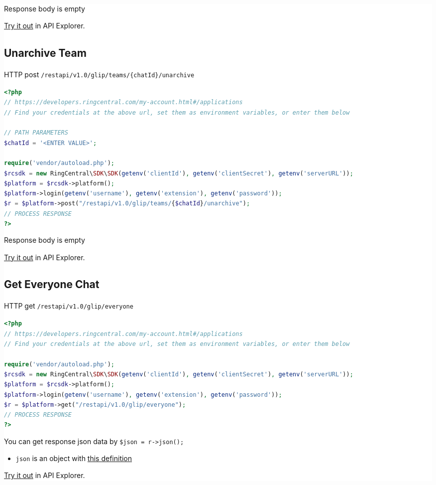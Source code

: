 Response body is empty

[Try it out](https://developer.ringcentral.com/api-reference/Teams/archiveGlipTeam) in API Explorer.

## Unarchive Team

HTTP post `/restapi/v1.0/glip/teams/{chatId}/unarchive`

```php
<?php
// https://developers.ringcentral.com/my-account.html#/applications
// Find your credentials at the above url, set them as environment variables, or enter them below

// PATH PARAMETERS
$chatId = '<ENTER VALUE>';

require('vendor/autoload.php');
$rcsdk = new RingCentral\SDK\SDK(getenv('clientId'), getenv('clientSecret'), getenv('serverURL'));
$platform = $rcsdk->platform();
$platform->login(getenv('username'), getenv('extension'), getenv('password'));
$r = $platform->post("/restapi/v1.0/glip/teams/{$chatId}/unarchive");
// PROCESS RESPONSE
?>
```

Response body is empty

[Try it out](https://developer.ringcentral.com/api-reference/Teams/unarchiveGlipTeam) in API Explorer.

## Get Everyone Chat

HTTP get `/restapi/v1.0/glip/everyone`

```php
<?php
// https://developers.ringcentral.com/my-account.html#/applications
// Find your credentials at the above url, set them as environment variables, or enter them below

require('vendor/autoload.php');
$rcsdk = new RingCentral\SDK\SDK(getenv('clientId'), getenv('clientSecret'), getenv('serverURL'));
$platform = $rcsdk->platform();
$platform->login(getenv('username'), getenv('extension'), getenv('password'));
$r = $platform->get("/restapi/v1.0/glip/everyone");
// PROCESS RESPONSE
?>
```

You can get response json data by `$json = r->json();`
- `json` is an object with [this definition](./bin/definitions/GlipEveryoneInfo.json)

[Try it out](https://developer.ringcentral.com/api-reference/Teams/readGlipEveryone) in API Explorer.
